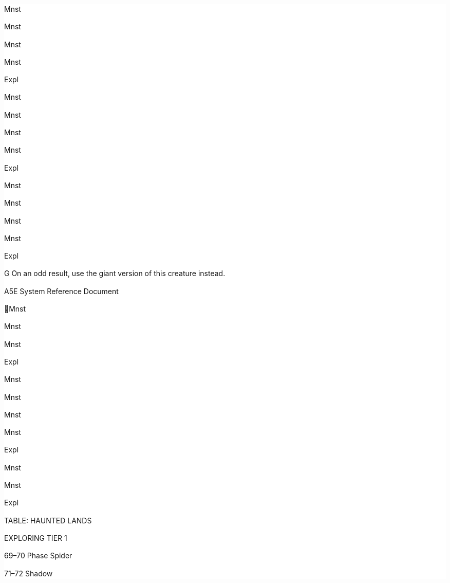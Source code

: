 Mnst

Mnst

Mnst

Mnst

Expl

Mnst

Mnst

Mnst

Mnst

Expl

Mnst

Mnst

Mnst

Mnst

Expl

G On an odd result, use the giant version of this creature instead.

A5E System Reference Document

Mnst

Mnst

Mnst

Expl

Mnst

Mnst

Mnst

Mnst

Expl

Mnst

Mnst

Expl

TABLE: HAUNTED LANDS

EXPLORING TIER 1

69–70 Phase Spider

71–72 Shadow
